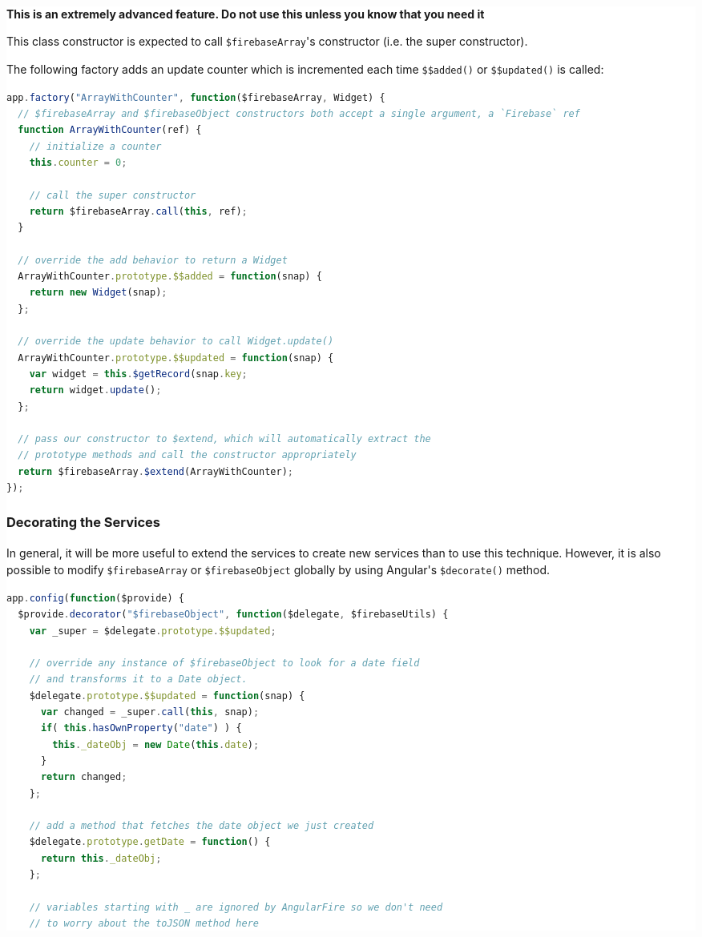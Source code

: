 **This is an extremely advanced feature. Do not use this unless you know that you need it**

This class constructor is expected to call `$firebaseArray`'s constructor (i.e. the super constructor).

The following factory adds an update counter which is incremented each time `$$added()`
or `$$updated()` is called:

```js
app.factory("ArrayWithCounter", function($firebaseArray, Widget) {
  // $firebaseArray and $firebaseObject constructors both accept a single argument, a `Firebase` ref
  function ArrayWithCounter(ref) {
    // initialize a counter
    this.counter = 0;

    // call the super constructor
    return $firebaseArray.call(this, ref);
  }

  // override the add behavior to return a Widget
  ArrayWithCounter.prototype.$$added = function(snap) {
    return new Widget(snap);
  };

  // override the update behavior to call Widget.update()
  ArrayWithCounter.prototype.$$updated = function(snap) {
    var widget = this.$getRecord(snap.key;
    return widget.update();
  };

  // pass our constructor to $extend, which will automatically extract the
  // prototype methods and call the constructor appropriately
  return $firebaseArray.$extend(ArrayWithCounter);
});
```

### Decorating the Services

In general, it will be more useful to extend the services to create new services than
to use this technique. However, it is also possible to modify `$firebaseArray` or
`$firebaseObject` globally by using Angular's `$decorate()` method.

```js
app.config(function($provide) {
  $provide.decorator("$firebaseObject", function($delegate, $firebaseUtils) {
    var _super = $delegate.prototype.$$updated;

    // override any instance of $firebaseObject to look for a date field
    // and transforms it to a Date object.
    $delegate.prototype.$$updated = function(snap) {
      var changed = _super.call(this, snap);
      if( this.hasOwnProperty("date") ) {
        this._dateObj = new Date(this.date);
      }
      return changed;
    };

    // add a method that fetches the date object we just created
    $delegate.prototype.getDate = function() {
      return this._dateObj;
    };

    // variables starting with _ are ignored by AngularFire so we don't need
    // to worry about the toJSON method here

```